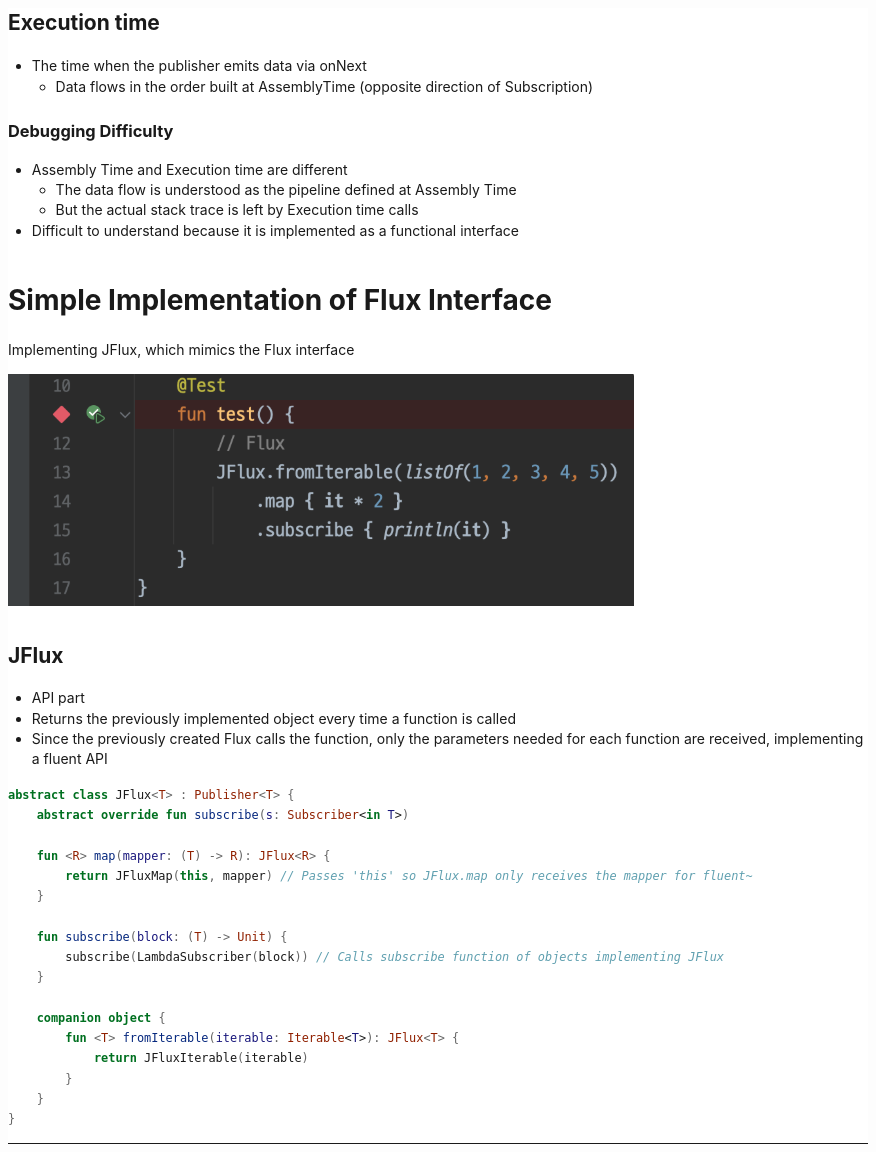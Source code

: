 ## Execution time

- The time when the publisher emits data via onNext
    - Data flows in the order built at AssemblyTime (opposite direction of Subscription)

### Debugging Difficulty

- Assembly Time and Execution time are different
    - The data flow is understood as the pipeline defined at Assembly Time
    - But the actual stack trace is left by Execution time calls
- Difficult to understand because it is implemented as a functional interface

# Simple Implementation of Flux Interface

Implementing JFlux, which mimics the Flux interface

![img7](img7.png)

## JFlux

- API part
- Returns the previously implemented object every time a function is called
- Since the previously created Flux calls the function, only the parameters needed for each function are received, implementing a fluent API

```kotlin
abstract class JFlux<T> : Publisher<T> {
    abstract override fun subscribe(s: Subscriber<in T>)

    fun <R> map(mapper: (T) -> R): JFlux<R> {
        return JFluxMap(this, mapper) // Passes 'this' so JFlux.map only receives the mapper for fluent~
    }

    fun subscribe(block: (T) -> Unit) {
        subscribe(LambdaSubscriber(block)) // Calls subscribe function of objects implementing JFlux
    }

    companion object {
        fun <T> fromIterable(iterable: Iterable<T>): JFlux<T> {
            return JFluxIterable(iterable)
        }
    }
}
```

---
